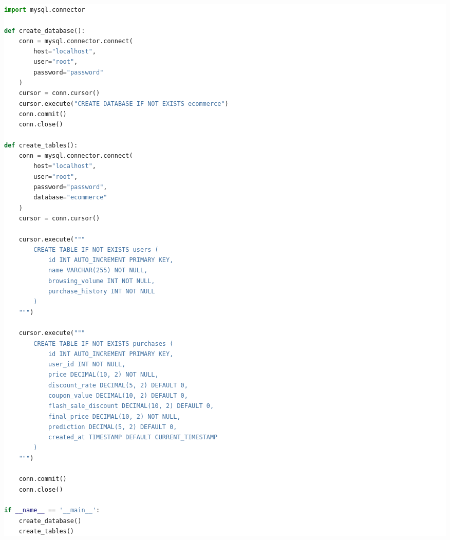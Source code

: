 ```python
import mysql.connector

def create_database():
    conn = mysql.connector.connect(
        host="localhost",
        user="root",
        password="password"
    )
    cursor = conn.cursor()
    cursor.execute("CREATE DATABASE IF NOT EXISTS ecommerce")
    conn.commit()
    conn.close()

def create_tables():
    conn = mysql.connector.connect(
        host="localhost",
        user="root",
        password="password",
        database="ecommerce"
    )
    cursor = conn.cursor()
    
    cursor.execute("""
        CREATE TABLE IF NOT EXISTS users (
            id INT AUTO_INCREMENT PRIMARY KEY,
            name VARCHAR(255) NOT NULL,
            browsing_volume INT NOT NULL,
            purchase_history INT NOT NULL
        )
    """)
    
    cursor.execute("""
        CREATE TABLE IF NOT EXISTS purchases (
            id INT AUTO_INCREMENT PRIMARY KEY,
            user_id INT NOT NULL,
            price DECIMAL(10, 2) NOT NULL,
            discount_rate DECIMAL(5, 2) DEFAULT 0,
            coupon_value DECIMAL(10, 2) DEFAULT 0,
            flash_sale_discount DECIMAL(10, 2) DEFAULT 0,
            final_price DECIMAL(10, 2) NOT NULL,
            prediction DECIMAL(5, 2) DEFAULT 0,
            created_at TIMESTAMP DEFAULT CURRENT_TIMESTAMP
        )
    """)
    
    conn.commit()
    conn.close()

if __name__ == '__main__':
    create_database()
    create_tables()
```

